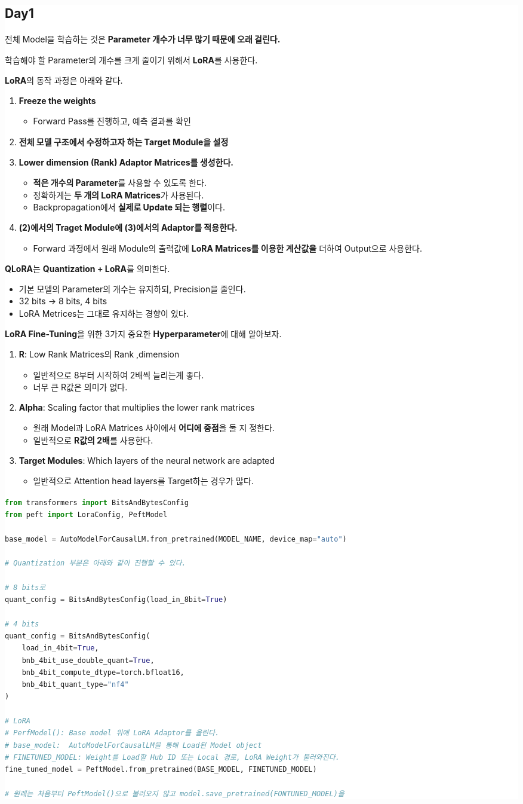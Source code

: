 ## Day1

전체 Model을 학습하는 것은 **Parameter 개수가 너무 많기 때문에 오래 걸린다.**

학습해야 할 Parameter의 개수를 크게 줄이기 위해서 **LoRA**를 사용한다.

**LoRA**의 동작 과정은 아래와 같다.

1. **Freeze the weights**
  
    - Forward Pass를 진행하고, 예측 결과를 확인

2. **전체 모델 구조에서 수정하고자 하는 Target Module을 설정**

3. **Lower dimension (Rank) Adaptor Matrices를 생성한다.**

    - **적은 개수의 Parameter**를 사용할 수 있도록 한다.
    - 정확하게는 **두 개의 LoRA Matrices**가 사용된다.
    - Backpropagation에서 **실제로 Update 되는 행렬**이다. 

4. **(2)에서의 Traget Module에 (3)에서의 Adaptor를 적용한다.**
    
    - Forward 과정에서 원래 Module의 출력값에 **LoRA Matrices를 이용한 계산값을** 더하여 Output으로 사용한다.

**QLoRA**는 **Quantization + LoRA**를 의미한다.

- 기본 모델의 Parameter의 개수는 유지하되, Precision을 줄인다.
- 32 bits -> 8 bits, 4 bits
- LoRA Metrices는 그대로 유지하는 경향이 있다.

**LoRA Fine-Tuning**을 위한 3가지 중요한 **Hyperparameter**에 대해 알아보자.

1. **R**: Low Rank Matrices의 Rank ,dimension

    - 일반적으로 8부터 시작하여 2배씩 늘리는게 좋다.
    - 너무 큰 R값은 의미가 없다.

2. **Alpha**: Scaling factor that multiplies the lower rank matrices

     - 원래 Model과 LoRA Matrices 사이에서 **어디에 중점**을 둘 지 정한다.
     - 일반적으로 **R값의 2배**를 사용한다.

3. **Target Modules**: Which layers of the neural network are adapted

      - 일반적으로 Attention head layers를 Target하는 경우가 많다.

```python
from transformers import BitsAndBytesConfig
from peft import LoraConfig, PeftModel

base_model = AutoModelForCausalLM.from_pretrained(MODEL_NAME, device_map="auto")

# Quantization 부분은 아래와 같이 진행할 수 있다.

# 8 bits로
quant_config = BitsAndBytesConfig(load_in_8bit=True)

# 4 bits
quant_config = BitsAndBytesConfig(
    load_in_4bit=True,
    bnb_4bit_use_double_quant=True,
    bnb_4bit_compute_dtype=torch.bfloat16,
    bnb_4bit_quant_type="nf4"
)

# LoRA
# PerfModel(): Base model 위에 LoRA Adaptor를 올린다.
# base_model:  AutoModelForCausalLM을 통해 Load된 Model object
# FINETUNED_MODEL: Weight를 Load할 Hub ID 또는 Local 경로, LoRA Weight가 불러와진다.
fine_tuned_model = PeftModel.from_pretrained(BASE_MODEL, FINETUNED_MODEL)

# 원래는 처음부터 PeftModel()으로 불러오지 않고 model.save_pretrained(FONTUNED_MODEL)을
```